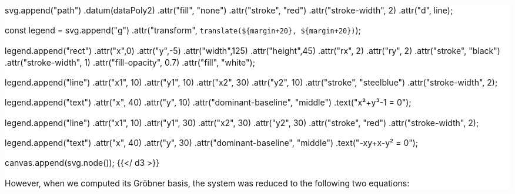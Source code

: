   svg.append("path")
    .datum(dataPoly2)
    .attr("fill", "none")
    .attr("stroke", "red")
    .attr("stroke-width", 2)
    .attr("d", line);

  const legend = svg.append("g")
  .attr("transform", `translate(${margin+20}, ${margin+20})`);

  legend.append("rect")
  .attr("x",0)
  .attr("y",-5)
  .attr("width",125)
  .attr("height",45)
  .attr("rx", 2)
  .attr("ry", 2)
  .attr("stroke", "black")
  .attr("stroke-width", 1)
  .attr("fill-opacity", 0.7)
  .attr("fill", "white");

  legend.append("line")
  .attr("x1", 10)
  .attr("y1", 10)
  .attr("x2", 30)
  .attr("y2", 10)
  .attr("stroke", "steelblue")
  .attr("stroke-width", 2);

  legend.append("text")
    .attr("x", 40)
    .attr("y", 10)
    .attr("dominant-baseline", "middle")
    .text("x²+y³-1 = 0");

  legend.append("line")
  .attr("x1", 10)
  .attr("y1", 30)
  .attr("x2", 30)
  .attr("y2", 30)
  .attr("stroke", "red")
  .attr("stroke-width", 2);

legend.append("text")
  .attr("x", 40)
  .attr("y", 30)
  .attr("dominant-baseline", "middle")
  .text("-xy+x-y² = 0");

  canvas.append(svg.node());
{{</ d3 >}}

However, when we computed its Gröbner basis, the system was reduced to the following two equations:
